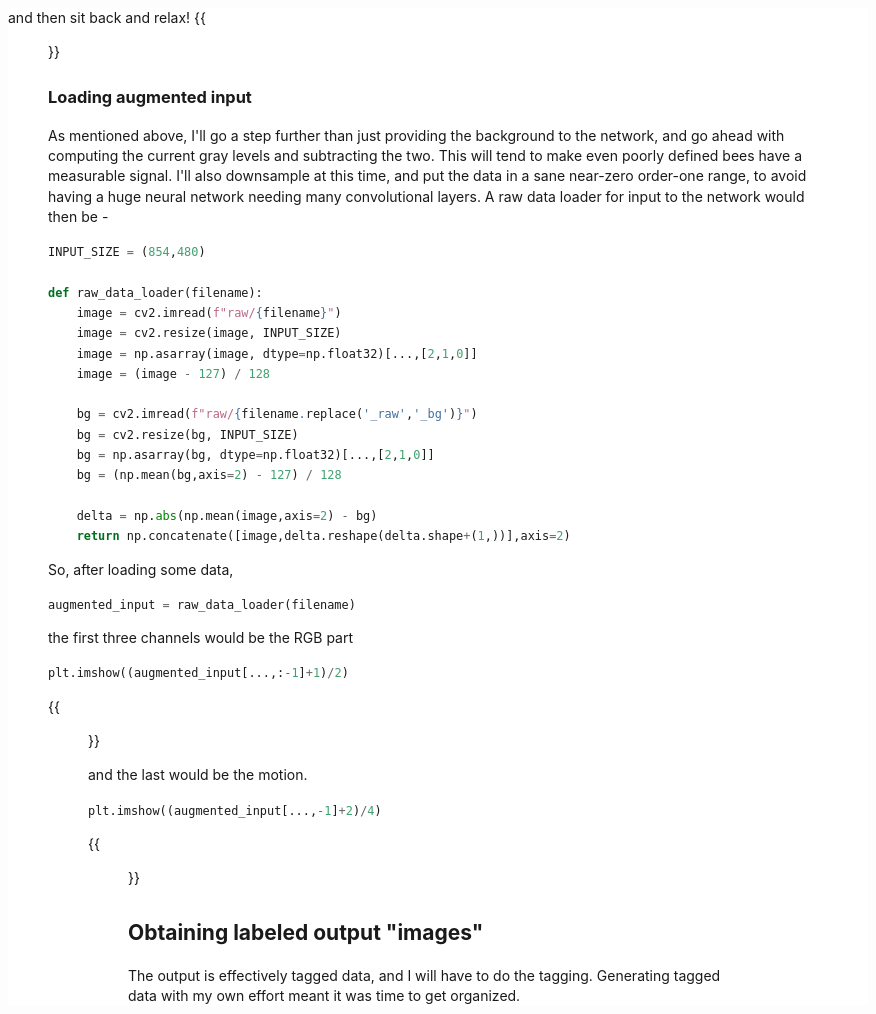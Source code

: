 
and then sit back and relax!
{{<figure src="/images/bees/input_background.png" class="center" caption="The RGB image on the left, and the averaged background gray level on the right. Notice how the bees in the shadow of the entrance don't appear in the background. Took some tweaking of rates and delays to get this to work reliably given how long bees tend to stand still." >}}

### Loading augmented input

As mentioned above, I'll go a step further than just providing the background to the network, and go ahead with computing the current gray levels and subtracting the two.
This will tend to make even poorly defined bees have a measurable signal.
I'll also downsample at this time, and put the data in a sane near-zero order-one range, to avoid having a huge neural network needing many convolutional layers.
A raw data loader for input to the network would then be -
```python
INPUT_SIZE = (854,480)

def raw_data_loader(filename):
    image = cv2.imread(f"raw/{filename}")
    image = cv2.resize(image, INPUT_SIZE)
    image = np.asarray(image, dtype=np.float32)[...,[2,1,0]]
    image = (image - 127) / 128
    
    bg = cv2.imread(f"raw/{filename.replace('_raw','_bg')}")
    bg = cv2.resize(bg, INPUT_SIZE)
    bg = np.asarray(bg, dtype=np.float32)[...,[2,1,0]]
    bg = (np.mean(bg,axis=2) - 127) / 128
    
    delta = np.abs(np.mean(image,axis=2) - bg)
    return np.concatenate([image,delta.reshape(delta.shape+(1,))],axis=2)
```

So, after loading some data,
```python
augmented_input = raw_data_loader(filename)
```
the first three channels would be the RGB part
```python
plt.imshow((augmented_input[...,:-1]+1)/2)
```
{{<figure src="/images/bees/rgb_in.png" class="center" >}}

and the last would be the motion.
```python
plt.imshow((augmented_input[...,-1]+2)/4)
```
{{<figure src="/images/bees/motion_in.png" class="center" >}}

## Obtaining labeled output "images"

The output is effectively tagged data, and I will have to do the tagging. 
Generating tagged data with my own effort meant it was time to get organized.
